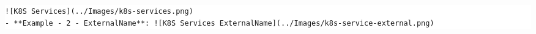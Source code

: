     ![K8S Services](../Images/k8s-services.png)
    - **Example - 2 - ExternalName**: ![K8S Services ExternalName](../Images/k8s-service-external.png)